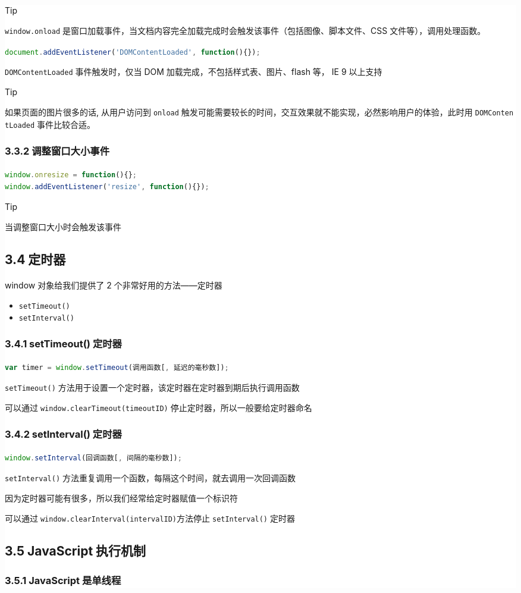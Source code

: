 > [!TIP]
>
> `window.onload` 是窗口加载事件，当文档内容完全加载完成时会触发该事件（包括图像、脚本文件、CSS 文件等），调用处理函数。

```javascript
document.addEventListener('DOMContentLoaded', function(){});
```

`DOMContentLoaded` 事件触发时，仅当 DOM 加载完成，不包括样式表、图片、flash 等， IE 9 以上支持

> [!TIP]
>
> 如果页面的图片很多的话, 从用户访问到 `onload` 触发可能需要较长的时间，交互效果就不能实现，必然影响用户的体验，此时用 `DOMContentLoaded` 事件比较合适。

### 3.3.2 调整窗口大小事件

```javascript
window.onresize = function(){};
window.addEventListener('resize', function(){});
```

> [!TIP]
>
> 当调整窗口大小时会触发该事件

## 3.4 定时器

window 对象给我们提供了 2 个非常好用的方法——定时器

- `setTimeout()`
- `setInterval()`

### 3.4.1 setTimeout() 定时器

```javascript
var timer = window.setTimeout(调用函数[, 延迟的毫秒数]);
```

`setTimeout()` 方法用于设置一个定时器，该定时器在定时器到期后执行调用函数

 可以通过 `window.clearTimeout(timeoutID)` 停止定时器，所以一般要给定时器命名

### 3.4.2 setInterval() 定时器

```javascript
window.setInterval(回调函数[, 间隔的毫秒数]);
```

`setInterval()` 方法重复调用一个函数，每隔这个时间，就去调用一次回调函数

因为定时器可能有很多，所以我们经常给定时器赋值一个标识符

可以通过 `window.clearInterval(intervalID)`方法停止 `setInterval()` 定时器 

## 3.5 JavaScript 执行机制

### 3.5.1 JavaScript 是单线程
